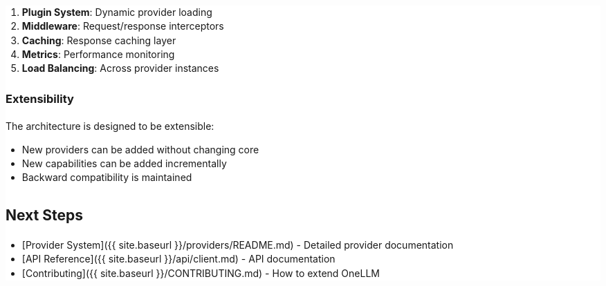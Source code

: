 1. **Plugin System**: Dynamic provider loading
2. **Middleware**: Request/response interceptors
3. **Caching**: Response caching layer
4. **Metrics**: Performance monitoring
5. **Load Balancing**: Across provider instances

### Extensibility

The architecture is designed to be extensible:
- New providers can be added without changing core
- New capabilities can be added incrementally
- Backward compatibility is maintained

## Next Steps

- [Provider System]({{ site.baseurl }}/providers/README.md) - Detailed provider documentation
- [API Reference]({{ site.baseurl }}/api/client.md) - API documentation
- [Contributing]({{ site.baseurl }}/CONTRIBUTING.md) - How to extend OneLLM
